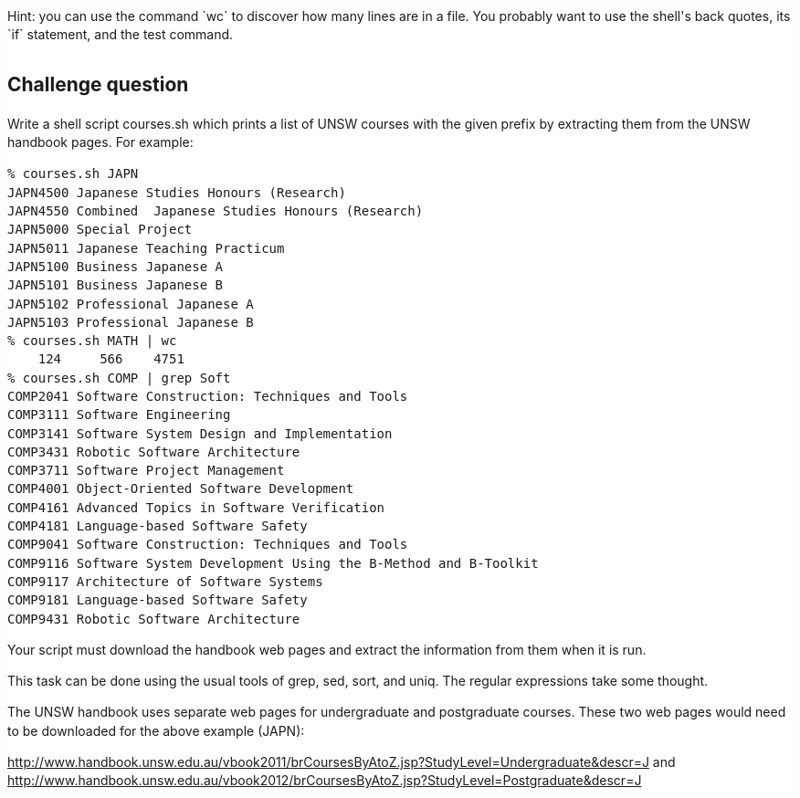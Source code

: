 <div class="alert alert-info">
  Hint: you can use the command `wc` to discover how many lines are in a file.
  You probably want to use the shell's back quotes, its `if` statement, and
  the test command.
</div>

Challenge question
------------------

Write a shell script courses.sh which prints a list of UNSW courses with the
given prefix by extracting them from the UNSW handbook pages. For example:

<pre class='brush: bash;'>
% courses.sh JAPN
JAPN4500 Japanese Studies Honours (Research)
JAPN4550 Combined  Japanese Studies Honours (Research)
JAPN5000 Special Project
JAPN5011 Japanese Teaching Practicum
JAPN5100 Business Japanese A
JAPN5101 Business Japanese B
JAPN5102 Professional Japanese A
JAPN5103 Professional Japanese B
% courses.sh MATH | wc
    124     566    4751
% courses.sh COMP | grep Soft
COMP2041 Software Construction: Techniques and Tools
COMP3111 Software Engineering
COMP3141 Software System Design and Implementation
COMP3431 Robotic Software Architecture
COMP3711 Software Project Management
COMP4001 Object-Oriented Software Development
COMP4161 Advanced Topics in Software Verification
COMP4181 Language-based Software Safety
COMP9041 Software Construction: Techniques and Tools
COMP9116 Software System Development Using the B-Method and B-Toolkit
COMP9117 Architecture of Software Systems
COMP9181 Language-based Software Safety
COMP9431 Robotic Software Architecture
</pre>

Your script must download the handbook web pages and extract the information
from them when it is run.

<div class="alert alert-info">
  This task can be done using the usual tools of grep, sed, sort, and uniq. The
  regular expressions take some thought.
</div>

The UNSW handbook uses separate web pages for undergraduate and postgraduate
courses. These two web pages would need to be downloaded for the above example (JAPN):

http://www.handbook.unsw.edu.au/vbook2011/brCoursesByAtoZ.jsp?StudyLevel=Undergraduate&descr=J
and
http://www.handbook.unsw.edu.au/vbook2012/brCoursesByAtoZ.jsp?StudyLevel=Postgraduate&descr=J
